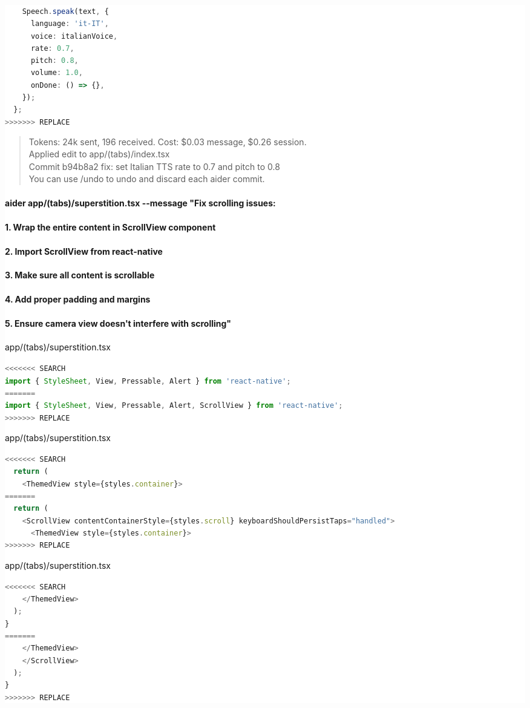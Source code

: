 ```typescript
    Speech.speak(text, {
      language: 'it-IT',
      voice: italianVoice,
      rate: 0.7,
      pitch: 0.8,
      volume: 1.0,
      onDone: () => {},
    });
  };
>>>>>>> REPLACE
```

> Tokens: 24k sent, 196 received. Cost: $0.03 message, $0.26 session.  
> Applied edit to app/(tabs)/index.tsx  
> Commit b94b8a2 fix: set Italian TTS rate to 0.7 and pitch to 0.8  
> You can use /undo to undo and discard each aider commit.  

#### aider app/\(tabs\)/superstition.tsx --message "Fix scrolling issues:  
#### 1. Wrap the entire content in ScrollView component  
#### 2. Import ScrollView from react-native  
#### 3. Make sure all content is scrollable  
#### 4. Add proper padding and margins  
#### 5. Ensure camera view doesn't interfere with scrolling"  

app/(tabs)/superstition.tsx
```typescript
<<<<<<< SEARCH
import { StyleSheet, View, Pressable, Alert } from 'react-native';
=======
import { StyleSheet, View, Pressable, Alert, ScrollView } from 'react-native';
>>>>>>> REPLACE
```

app/(tabs)/superstition.tsx
```typescript
<<<<<<< SEARCH
  return (
    <ThemedView style={styles.container}>
=======
  return (
    <ScrollView contentContainerStyle={styles.scroll} keyboardShouldPersistTaps="handled">
      <ThemedView style={styles.container}>
>>>>>>> REPLACE
```

app/(tabs)/superstition.tsx
```typescript
<<<<<<< SEARCH
    </ThemedView>
  );
}
=======
    </ThemedView>
    </ScrollView>
  );
}
>>>>>>> REPLACE
```
